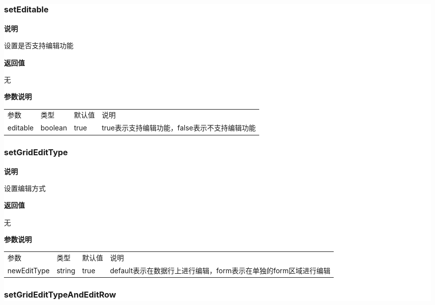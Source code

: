 ### setEditable

**说明**

设置是否支持编辑功能

**返回值**

无

**参数说明**

<table>
    <tr>
        <td>参数</td>
    	  <td>类型</td>
    	  <td>默认值</td>
    	  <td>说明</td>
    </tr>
    <tr>
    	  <td>editable</td>
    	  <td>boolean</td>
    	  <td>true</td>
    	  <td>true表示支持编辑功能，false表示不支持编辑功能</td>
    </tr>
</table>

### setGridEditType

**说明**

设置编辑方式

**返回值**

无

**参数说明**

<table>
    <tr>
        <td>参数</td>
    	  <td>类型</td>
    	  <td>默认值</td>
    	  <td>说明</td>
    </tr>
    <tr>
    	  <td>newEditType</td>
    	  <td>string</td>
    	  <td>true</td>
    	  <td>default表示在数据行上进行编辑，form表示在单独的form区域进行编辑</td>
    </tr>
</table>

### setGridEditTypeAndEditRow
